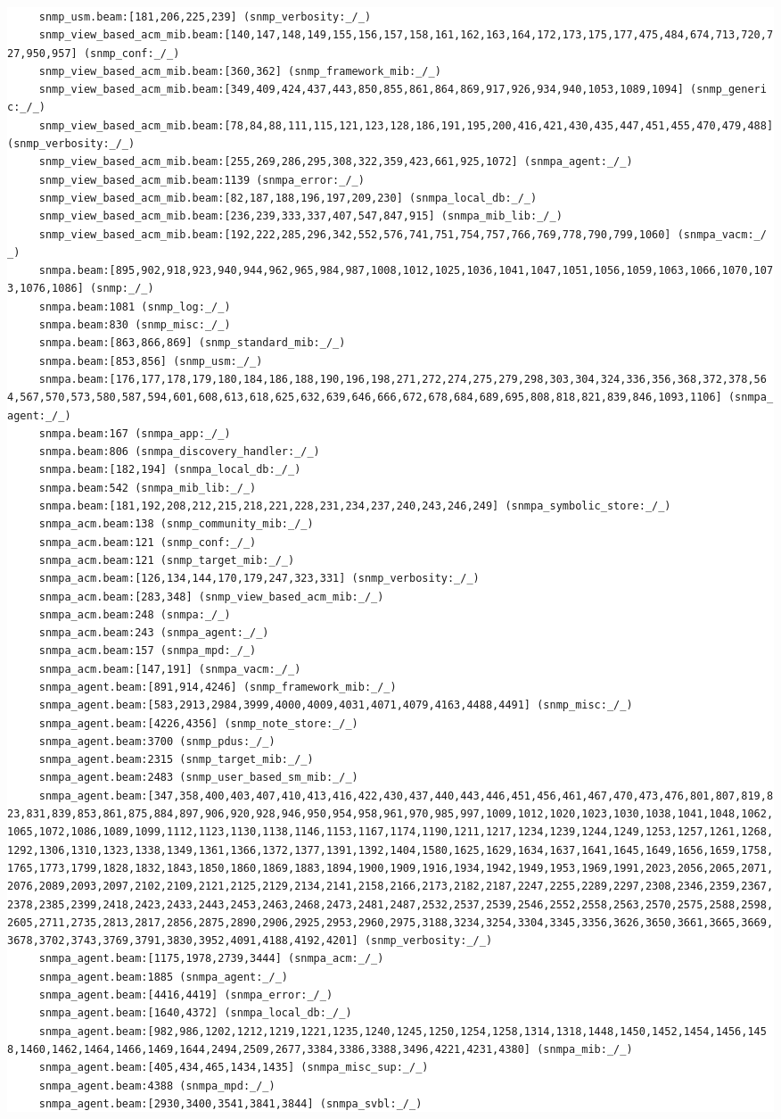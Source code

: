          snmp_usm.beam:[181,206,225,239] (snmp_verbosity:_/_)
         snmp_view_based_acm_mib.beam:[140,147,148,149,155,156,157,158,161,162,163,164,172,173,175,177,475,484,674,713,720,727,950,957] (snmp_conf:_/_)
         snmp_view_based_acm_mib.beam:[360,362] (snmp_framework_mib:_/_)
         snmp_view_based_acm_mib.beam:[349,409,424,437,443,850,855,861,864,869,917,926,934,940,1053,1089,1094] (snmp_generic:_/_)
         snmp_view_based_acm_mib.beam:[78,84,88,111,115,121,123,128,186,191,195,200,416,421,430,435,447,451,455,470,479,488] (snmp_verbosity:_/_)
         snmp_view_based_acm_mib.beam:[255,269,286,295,308,322,359,423,661,925,1072] (snmpa_agent:_/_)
         snmp_view_based_acm_mib.beam:1139 (snmpa_error:_/_)
         snmp_view_based_acm_mib.beam:[82,187,188,196,197,209,230] (snmpa_local_db:_/_)
         snmp_view_based_acm_mib.beam:[236,239,333,337,407,547,847,915] (snmpa_mib_lib:_/_)
         snmp_view_based_acm_mib.beam:[192,222,285,296,342,552,576,741,751,754,757,766,769,778,790,799,1060] (snmpa_vacm:_/_)
         snmpa.beam:[895,902,918,923,940,944,962,965,984,987,1008,1012,1025,1036,1041,1047,1051,1056,1059,1063,1066,1070,1073,1076,1086] (snmp:_/_)
         snmpa.beam:1081 (snmp_log:_/_)
         snmpa.beam:830 (snmp_misc:_/_)
         snmpa.beam:[863,866,869] (snmp_standard_mib:_/_)
         snmpa.beam:[853,856] (snmp_usm:_/_)
         snmpa.beam:[176,177,178,179,180,184,186,188,190,196,198,271,272,274,275,279,298,303,304,324,336,356,368,372,378,564,567,570,573,580,587,594,601,608,613,618,625,632,639,646,666,672,678,684,689,695,808,818,821,839,846,1093,1106] (snmpa_agent:_/_)
         snmpa.beam:167 (snmpa_app:_/_)
         snmpa.beam:806 (snmpa_discovery_handler:_/_)
         snmpa.beam:[182,194] (snmpa_local_db:_/_)
         snmpa.beam:542 (snmpa_mib_lib:_/_)
         snmpa.beam:[181,192,208,212,215,218,221,228,231,234,237,240,243,246,249] (snmpa_symbolic_store:_/_)
         snmpa_acm.beam:138 (snmp_community_mib:_/_)
         snmpa_acm.beam:121 (snmp_conf:_/_)
         snmpa_acm.beam:121 (snmp_target_mib:_/_)
         snmpa_acm.beam:[126,134,144,170,179,247,323,331] (snmp_verbosity:_/_)
         snmpa_acm.beam:[283,348] (snmp_view_based_acm_mib:_/_)
         snmpa_acm.beam:248 (snmpa:_/_)
         snmpa_acm.beam:243 (snmpa_agent:_/_)
         snmpa_acm.beam:157 (snmpa_mpd:_/_)
         snmpa_acm.beam:[147,191] (snmpa_vacm:_/_)
         snmpa_agent.beam:[891,914,4246] (snmp_framework_mib:_/_)
         snmpa_agent.beam:[583,2913,2984,3999,4000,4009,4031,4071,4079,4163,4488,4491] (snmp_misc:_/_)
         snmpa_agent.beam:[4226,4356] (snmp_note_store:_/_)
         snmpa_agent.beam:3700 (snmp_pdus:_/_)
         snmpa_agent.beam:2315 (snmp_target_mib:_/_)
         snmpa_agent.beam:2483 (snmp_user_based_sm_mib:_/_)
         snmpa_agent.beam:[347,358,400,403,407,410,413,416,422,430,437,440,443,446,451,456,461,467,470,473,476,801,807,819,823,831,839,853,861,875,884,897,906,920,928,946,950,954,958,961,970,985,997,1009,1012,1020,1023,1030,1038,1041,1048,1062,1065,1072,1086,1089,1099,1112,1123,1130,1138,1146,1153,1167,1174,1190,1211,1217,1234,1239,1244,1249,1253,1257,1261,1268,1292,1306,1310,1323,1338,1349,1361,1366,1372,1377,1391,1392,1404,1580,1625,1629,1634,1637,1641,1645,1649,1656,1659,1758,1765,1773,1799,1828,1832,1843,1850,1860,1869,1883,1894,1900,1909,1916,1934,1942,1949,1953,1969,1991,2023,2056,2065,2071,2076,2089,2093,2097,2102,2109,2121,2125,2129,2134,2141,2158,2166,2173,2182,2187,2247,2255,2289,2297,2308,2346,2359,2367,2378,2385,2399,2418,2423,2433,2443,2453,2463,2468,2473,2481,2487,2532,2537,2539,2546,2552,2558,2563,2570,2575,2588,2598,2605,2711,2735,2813,2817,2856,2875,2890,2906,2925,2953,2960,2975,3188,3234,3254,3304,3345,3356,3626,3650,3661,3665,3669,3678,3702,3743,3769,3791,3830,3952,4091,4188,4192,4201] (snmp_verbosity:_/_)
         snmpa_agent.beam:[1175,1978,2739,3444] (snmpa_acm:_/_)
         snmpa_agent.beam:1885 (snmpa_agent:_/_)
         snmpa_agent.beam:[4416,4419] (snmpa_error:_/_)
         snmpa_agent.beam:[1640,4372] (snmpa_local_db:_/_)
         snmpa_agent.beam:[982,986,1202,1212,1219,1221,1235,1240,1245,1250,1254,1258,1314,1318,1448,1450,1452,1454,1456,1458,1460,1462,1464,1466,1469,1644,2494,2509,2677,3384,3386,3388,3496,4221,4231,4380] (snmpa_mib:_/_)
         snmpa_agent.beam:[405,434,465,1434,1435] (snmpa_misc_sup:_/_)
         snmpa_agent.beam:4388 (snmpa_mpd:_/_)
         snmpa_agent.beam:[2930,3400,3541,3841,3844] (snmpa_svbl:_/_)